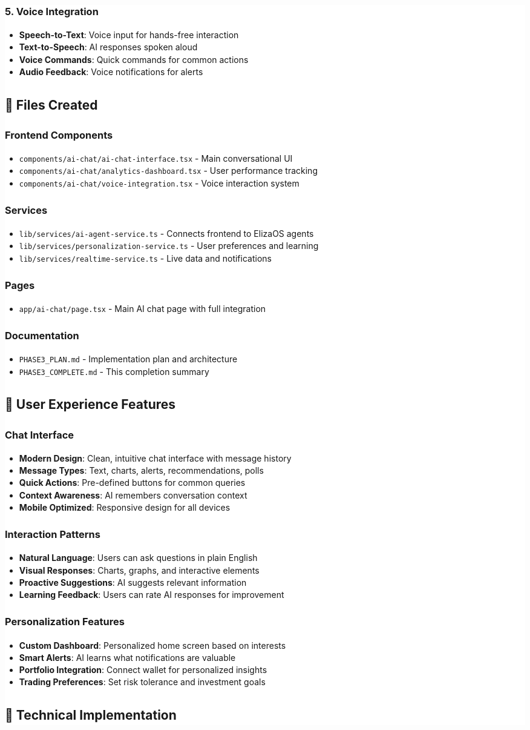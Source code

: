 ### 5. Voice Integration
- **Speech-to-Text**: Voice input for hands-free interaction
- **Text-to-Speech**: AI responses spoken aloud
- **Voice Commands**: Quick commands for common actions
- **Audio Feedback**: Voice notifications for alerts

## 📁 Files Created

### Frontend Components
- `components/ai-chat/ai-chat-interface.tsx` - Main conversational UI
- `components/ai-chat/analytics-dashboard.tsx` - User performance tracking
- `components/ai-chat/voice-integration.tsx` - Voice interaction system

### Services
- `lib/services/ai-agent-service.ts` - Connects frontend to ElizaOS agents
- `lib/services/personalization-service.ts` - User preferences and learning
- `lib/services/realtime-service.ts` - Live data and notifications

### Pages
- `app/ai-chat/page.tsx` - Main AI chat page with full integration

### Documentation
- `PHASE3_PLAN.md` - Implementation plan and architecture
- `PHASE3_COMPLETE.md` - This completion summary

## 🎨 User Experience Features

### Chat Interface
- **Modern Design**: Clean, intuitive chat interface with message history
- **Message Types**: Text, charts, alerts, recommendations, polls
- **Quick Actions**: Pre-defined buttons for common queries
- **Context Awareness**: AI remembers conversation context
- **Mobile Optimized**: Responsive design for all devices

### Interaction Patterns
- **Natural Language**: Users can ask questions in plain English
- **Visual Responses**: Charts, graphs, and interactive elements
- **Proactive Suggestions**: AI suggests relevant information
- **Learning Feedback**: Users can rate AI responses for improvement

### Personalization Features
- **Custom Dashboard**: Personalized home screen based on interests
- **Smart Alerts**: AI learns what notifications are valuable
- **Portfolio Integration**: Connect wallet for personalized insights
- **Trading Preferences**: Set risk tolerance and investment goals

## 🔧 Technical Implementation
